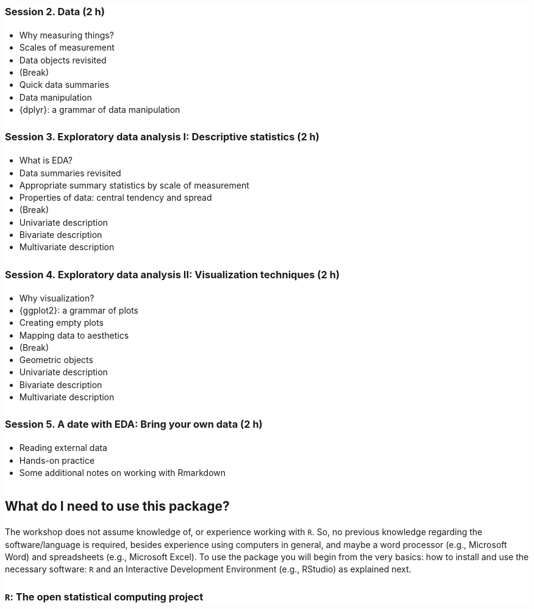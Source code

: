 ### Session 2. Data (2 h)

-   Why measuring things?  
-   Scales of measurement  
-   Data objects revisited
-   (Break)
-   Quick data summaries
-   Data manipulation
-   {dplyr}: a grammar of data manipulation

### Session 3. Exploratory data analysis I: Descriptive statistics (2 h)

-   What is EDA?
-   Data summaries revisited
-   Appropriate summary statistics by scale of measurement
-   Properties of data: central tendency and spread
-   (Break)
-   Univariate description
-   Bivariate description
-   Multivariate description

### Session 4. Exploratory data analysis II: Visualization techniques (2 h)

-   Why visualization?
-   {ggplot2}: a grammar of plots
-   Creating empty plots
-   Mapping data to aesthetics
-   (Break)
-   Geometric objects
-   Univariate description
-   Bivariate description
-   Multivariate description

### Session 5. A date with EDA: Bring your own data (2 h)

-   Reading external data
-   Hands-on practice  
-   Some additional notes on working with Rmarkdown

## What do I need to use this package?

The workshop does not assume knowledge of, or experience working with
`R`. So, no previous knowledge regarding the software/language is
required, besides experience using computers in general, and maybe a
word processor (e.g., Microsoft Word) and spreadsheets (e.g., Microsoft
Excel). To use the package you will begin from the very basics: how to
install and use the necessary software: `R` and an Interactive
Development Environment (e.g., RStudio) as explained next.

### `R`: The open statistical computing project
